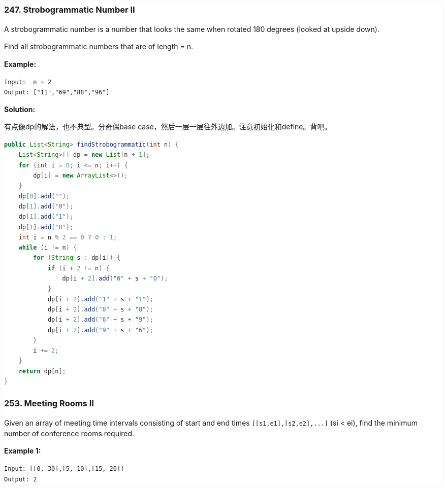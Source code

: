 ### 247. Strobogrammatic Number II

A strobogrammatic number is a number that looks the same when rotated 180 degrees (looked at upside down).

Find all strobogrammatic numbers that are of length = n.

**Example:**

```
Input:  n = 2
Output: ["11","69","88","96"]
```

**Solution:**

有点像dp的解法，也不典型。分奇偶base case，然后一层一层往外边加。注意初始化和define。背吧。

```java
public List<String> findStrobogrammatic(int n) {
    List<String>[] dp = new List[n + 1];
    for (int i = 0; i <= n; i++) {
        dp[i] = new ArrayList<>();
    }
    dp[0].add("");
    dp[1].add("0");
    dp[1].add("1");
    dp[1].add("8");
    int i = n % 2 == 0 ? 0 : 1;
    while (i != n) {
        for (String s : dp[i]) {
            if (i + 2 != n) {
                dp[i + 2].add("0" + s + "0");
            }
            dp[i + 2].add("1" + s + "1");
            dp[i + 2].add("8" + s + "8");
            dp[i + 2].add("6" + s + "9");
            dp[i + 2].add("9" + s + "6");
        }
        i += 2;
    }
    return dp[n];
}
```

### 253. Meeting Rooms II

Given an array of meeting time intervals consisting of start and end times `[[s1,e1],[s2,e2],...]` (si < ei), find the minimum number of conference rooms required.

**Example 1:**

```
Input: [[0, 30],[5, 10],[15, 20]]
Output: 2
```
